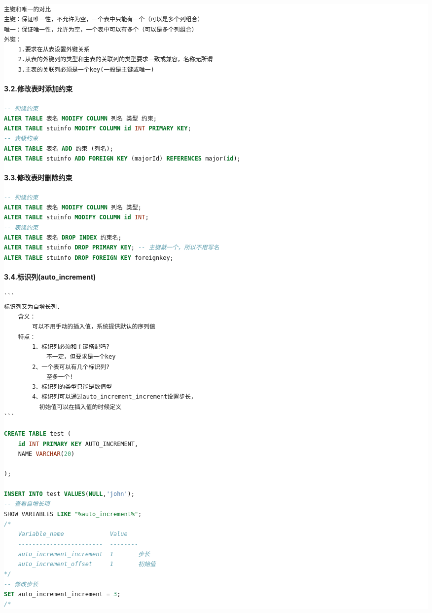     主键和唯一的对比
    主键：保证唯一性，不允许为空，一个表中只能有一个（可以是多个列组合）
    唯一：保证唯一性，允许为空，一个表中可以有多个（可以是多个列组合）
    外键：
        1.要求在从表设置外键关系
        2.从表的外键列的类型和主表的关联列的类型要求一致或兼容，名称无所谓
        3.主表的关联列必须是一个key(一般是主键或唯一)

#### 3.2.修改表时添加约束

```sql
-- 列级约束
ALTER TABLE 表名 MODIFY COLUMN 列名 类型 约束;
ALTER TABLE stuinfo MODIFY COLUMN id INT PRIMARY KEY;
-- 表级约束
ALTER TABLE 表名 ADD 约束 (列名);
ALTER TABLE stuinfo ADD FOREIGN KEY (majorId) REFERENCES major(id);
```

####  3.3.修改表时删除约束

```sql
-- 列级约束
ALTER TABLE 表名 MODIFY COLUMN 列名 类型;
ALTER TABLE stuinfo MODIFY COLUMN id INT;
-- 表级约束
ALTER TABLE 表名 DROP INDEX 约束名;
ALTER TABLE stuinfo DROP PRIMARY KEY; -- 主键就一个，所以不用写名
ALTER TABLE stuinfo DROP FOREIGN KEY foreignkey;
```

#### 3.4.标识列(auto_increment)

    ```
    标识列又为自增长列.
    ​    含义：
    ​        可以不用手动的插入值，系统提供默认的序列值
    ​    特点：
    ​        1、标识列必须和主键搭配吗?
    ​            不一定，但要求是一个key
    ​        2、一个表可以有几个标识列?
    ​            至多一个!
    ​        3、标识列的类型只能是数值型
    ​        4、标识列可以通过auto_increment_increment设置步长，
    ​          初始值可以在插入值的时候定义
    ```

```sql
CREATE TABLE test (
    id INT PRIMARY KEY AUTO_INCREMENT,
    NAME VARCHAR(20)

);

INSERT INTO test VALUES(NULL,'john');
-- 查看自增长项
SHOW VARIABLES LIKE "%auto_increment%";
/*
    Variable_name             Value   
    ------------------------  --------
    auto_increment_increment  1       步长
    auto_increment_offset     1       初始值
*/
-- 修改步长
SET auto_increment_increment = 3;
/*
```
